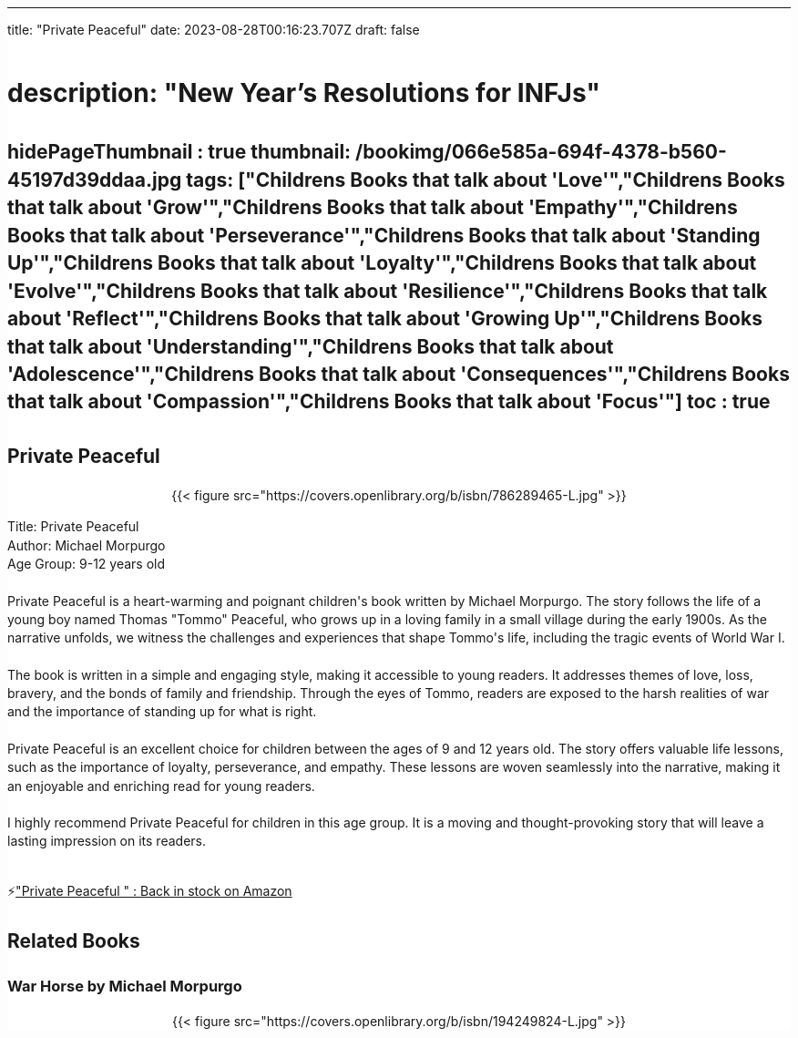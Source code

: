 
---
title: "Private Peaceful"
date: 2023-08-28T00:16:23.707Z
draft: false
# description: "New Year’s Resolutions for INFJs"
hidePageThumbnail : true
thumbnail: /bookimg/066e585a-694f-4378-b560-45197d39ddaa.jpg
tags: ["Childrens Books that talk about 'Love'","Childrens Books that talk about 'Grow'","Childrens Books that talk about 'Empathy'","Childrens Books that talk about 'Perseverance'","Childrens Books that talk about 'Standing Up'","Childrens Books that talk about 'Loyalty'","Childrens Books that talk about 'Evolve'","Childrens Books that talk about 'Resilience'","Childrens Books that talk about 'Reflect'","Childrens Books that talk about 'Growing Up'","Childrens Books that talk about 'Understanding'","Childrens Books that talk about 'Adolescence'","Childrens Books that talk about 'Consequences'","Childrens Books that talk about 'Compassion'","Childrens Books that talk about 'Focus'"]
toc : true
---
## Private Peaceful 

<center>
{{< figure src="https://covers.openlibrary.org/b/isbn/786289465-L.jpg" >}}
</center>

Title: Private Peaceful</br>
Author: Michael Morpurgo</br>
Age Group: 9-12 years old</br></br>
Private Peaceful is a heart-warming and poignant children's book written by Michael Morpurgo. The story follows the life of a young boy named Thomas "Tommo" Peaceful, who grows up in a loving family in a small village during the early 1900s. As the narrative unfolds, we witness the challenges and experiences that shape Tommo's life, including the tragic events of World War I.</br></br>
The book is written in a simple and engaging style, making it accessible to young readers. It addresses themes of love, loss, bravery, and the bonds of family and friendship. Through the eyes of Tommo, readers are exposed to the harsh realities of war and the importance of standing up for what is right.</br></br>
Private Peaceful is an excellent choice for children between the ages of 9 and 12 years old. The story offers valuable life lessons, such as the importance of loyalty, perseverance, and empathy. These lessons are woven seamlessly into the narrative, making it an enjoyable and enriching read for young readers.</br></br>
I highly recommend Private Peaceful for children in this age group. It is a moving and thought-provoking story that will leave a lasting impression on its readers.</br></br>

<p>⚡<a id="aflink" href="https://www.amazon.com/gp/search?ie=UTF8&tag=klayu00-20&linkCode=ur2&linkId=6639bed89a8ad8dd2705e40644eb43d3&camp=1789&creative=9325&index=books&keywords=Private Peaceful " class="one" target="_blank" title='"Private Peaceful " : Back in stock on Amazon'>"Private Peaceful " : Back in stock on Amazon</a></p>

## Related Books
### War Horse by Michael Morpurgo
<center>
{{< figure src="https://covers.openlibrary.org/b/isbn/194249824-L.jpg" >}}
</center>
